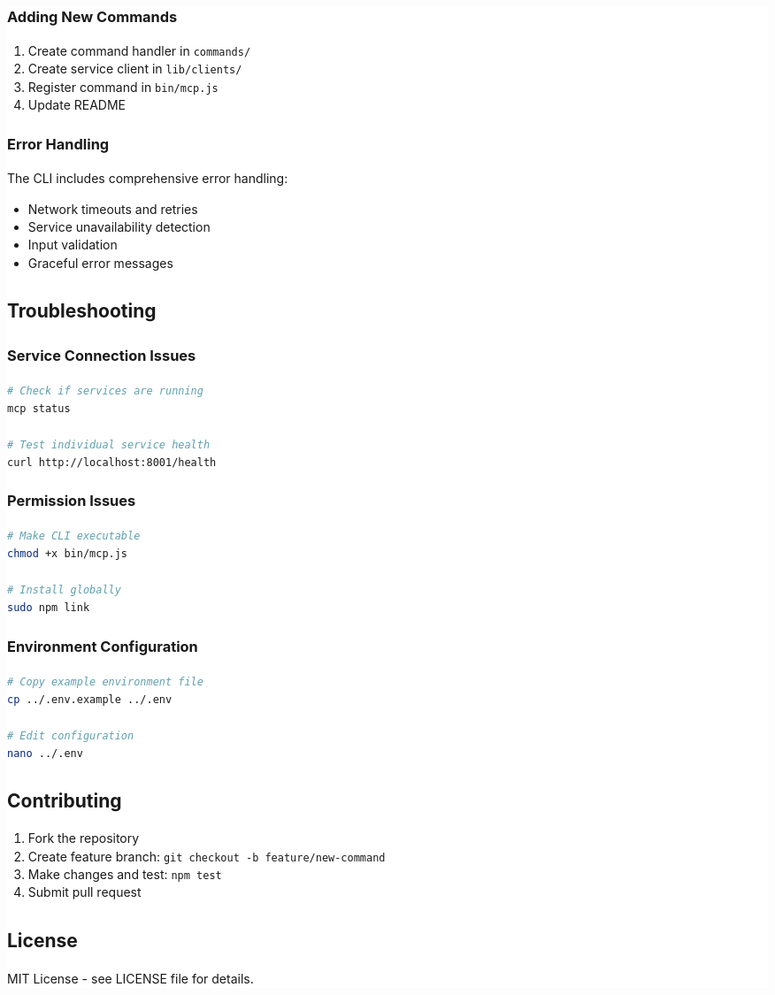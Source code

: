 ### Adding New Commands

1. Create command handler in `commands/`
2. Create service client in `lib/clients/`
3. Register command in `bin/mcp.js`
4. Update README

### Error Handling

The CLI includes comprehensive error handling:

- Network timeouts and retries
- Service unavailability detection
- Input validation
- Graceful error messages

## Troubleshooting

### Service Connection Issues

```bash
# Check if services are running
mcp status

# Test individual service health
curl http://localhost:8001/health
```

### Permission Issues

```bash
# Make CLI executable
chmod +x bin/mcp.js

# Install globally
sudo npm link
```

### Environment Configuration

```bash
# Copy example environment file
cp ../.env.example ../.env

# Edit configuration
nano ../.env
```

## Contributing

1. Fork the repository
2. Create feature branch: `git checkout -b feature/new-command`
3. Make changes and test: `npm test`
4. Submit pull request

## License

MIT License - see LICENSE file for details.